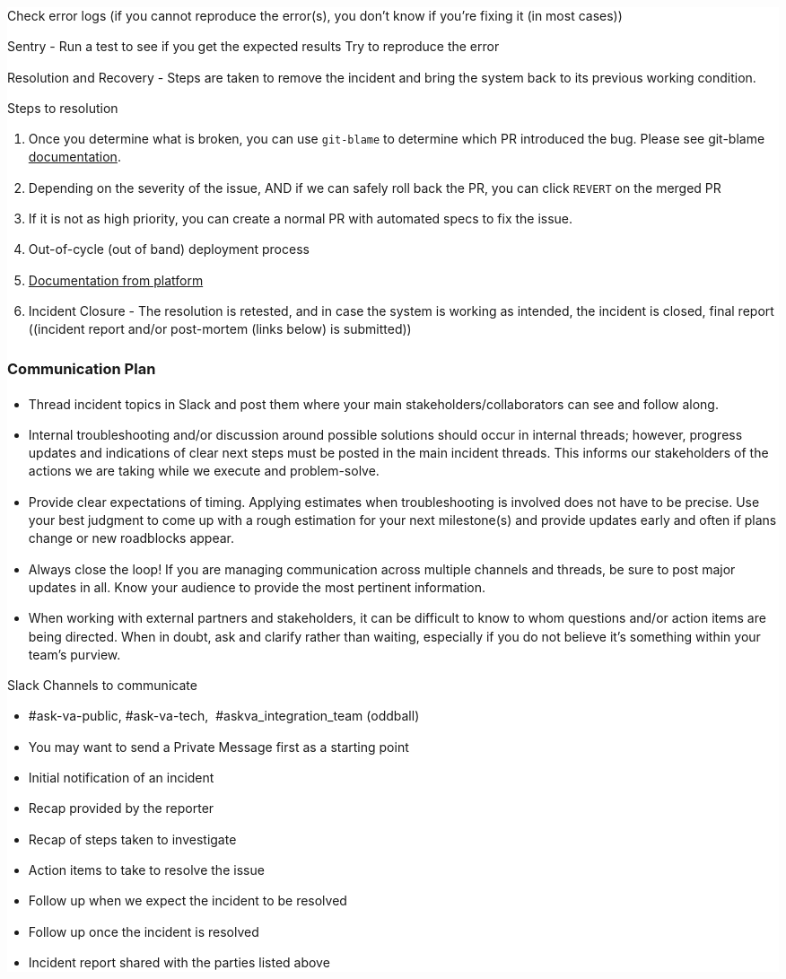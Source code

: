  Check error logs (if you cannot reproduce the error(s), you don’t know if you’re fixing it (in most cases))
    
Sentry - Run a test to see if you get the expected results
Try to reproduce the error

Resolution and Recovery - Steps are taken to remove the incident and bring the system back to its previous working condition.
    

Steps to resolution
1. Once you determine what is broken, you can use `git-blame` to determine which PR introduced the bug. Please see git-blame [documentation](https://git-scm.com/docs/git-blame).

1. Depending on the severity of the issue, AND if we can safely roll back the PR, you can click `REVERT` on the merged PR
2. If it is not as high priority, you can create a normal PR with automated specs to fix the issue.
3. Out-of-cycle (out of band) deployment process
1. [Documentation from platform](https://depo-platform-documentation.scrollhelp.site/developer-docs/deployment-policies#DeploymentPolicies-Step-by-stepprocessforout-of-banddeploymentapproval)


5. Incident Closure - The resolution is retested, and in case the system is working as intended, the incident is closed, final report ((incident report and/or post-mortem (links below) is submitted))
    

### Communication Plan

- Thread incident topics in Slack and post them where your main stakeholders/collaborators can see and follow along.

- Internal troubleshooting and/or discussion around possible solutions should occur in internal threads; however, progress updates and indications of clear next steps must be posted in the main incident threads. This informs our stakeholders of the actions we are taking while we execute and problem-solve.

- Provide clear expectations of timing. Applying estimates when troubleshooting is involved does not have to be precise. Use your best judgment to come up with a rough estimation for your next milestone(s) and provide updates early and often if plans change or new roadblocks appear.

- Always close the loop! If you are managing communication across multiple channels and threads, be sure to post major updates in all. Know your audience to provide the most pertinent information.

- When working with external partners and stakeholders, it can be difficult to know to whom questions and/or action items are being directed. When in doubt, ask and clarify rather than waiting, especially if you do not believe it’s something within your team’s purview.
    

  

Slack Channels to communicate 

- #ask-va-public, #ask-va-tech,  #askva_integration_team (oddball)
    
- You may want to send a Private Message first as a starting point
- Initial notification of an incident
- Recap provided by the reporter
- Recap of steps taken to investigate
- Action items to take to resolve the issue
- Follow up when we expect the incident to be resolved
- Follow up once the incident is resolved
- Incident report shared with the parties listed above
